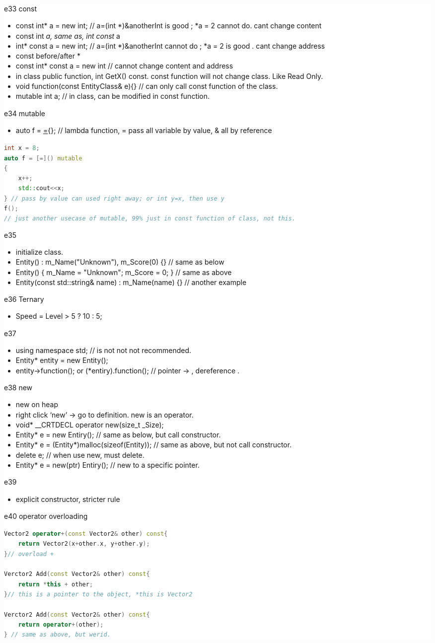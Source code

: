 e33 const
- const int* a = new int;  //  a=(int *)&anotherInt   is good     ;   *a = 2   cannot do. cant change content
- const int *a, same as, int const* a
- int* const a = new int;  //  a=(int *)&anotherInt   cannot do ;   *a = 2   is good    . cant change address
- const before/after *
- const int* const a = new int // cannot change content and address
- in class public function, int GetX() const. const function will not change class. Like Read Only.
- void function(const EntityClass& e){} // can only call const function of the class.
- mutable int a; // in class, can be modified in const function.

e34 mutable
- auto f = [=](){}; // lambda function, = pass all variable by value, & all by reference
```c++
int x = 8;
auto f = [=]() mutable
{
	x++;
	std::cout<<x;
} // pass by value can used right away; or int y=x, then use y
f();
// just another usecase of mutable, 99% just in const function of class, not this.
```

e35 
- initialize class.
- Entity() : m_Name("Unknown"), m_Score(0) {}        // same as below
- Entity() { m_Name = "Unknown"; m_Score = 0; }    // same as above
- Entity(const std::string& name) : m_Name(name) {} // another example

e36 Ternary 
- Speed = Level > 5 ? 10 : 5;

e37
- using namespace std; // is not not not recommended.
- Entity* entity = new Entity();
- entity->function(); or (*entiry).function(); // pointer -> , dereference .

e38 new
- new on heap
- right click ‘new’ -> go to definition. new is an operator.
- void* __CRTDECL operator new(size_t _Size);
- Entity* e = new Entiry();                              // same as below, but call constructor.
- Entity* e = (Entity*)malloc(sizeof(Entity));   // same as above, but not call constructor.
- delete e; // when use new, must delete.
- Entity* e = new(ptr) Entiry(); // new to a specific pointer.

e39
- explicit constructor, stricter rule

e40 operator overloading
```c++
Vector2 operator+(const Vector2& other) const{
	return Vector2(x+other.x, y+other.y);
}// overload + 

Verctor2 Add(const Vector2& other) const{
	return *this + other; 
}// this is a pointer to the object, *this is Vector2

Verctor2 Add(const Vector2& other) const{
	return operator+(other);
} // same as above, but werid.
```
